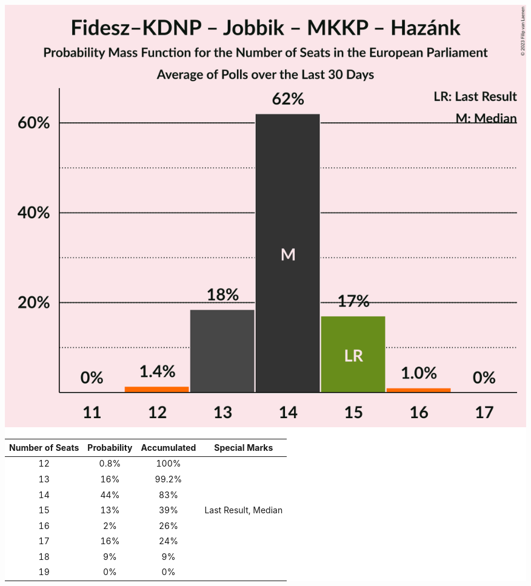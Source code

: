 ![Graph with seats probability mass function not yet produced](average-2023-09-30-coalitions-seats-pmf-fidesz–kdnp–jobbik–mkkp–hazánk.png "Seats Probability Mass Function")

| Number of Seats | Probability | Accumulated | Special Marks |
|:---------------:|:-----------:|:-----------:|:-------------:|
| 12 | 0.8% | 100% |  |
| 13 | 16% | 99.2% |  |
| 14 | 44% | 83% |  |
| 15 | 13% | 39% | Last Result, Median |
| 16 | 2% | 26% |  |
| 17 | 16% | 24% |  |
| 18 | 9% | 9% |  |
| 19 | 0% | 0% |  |
